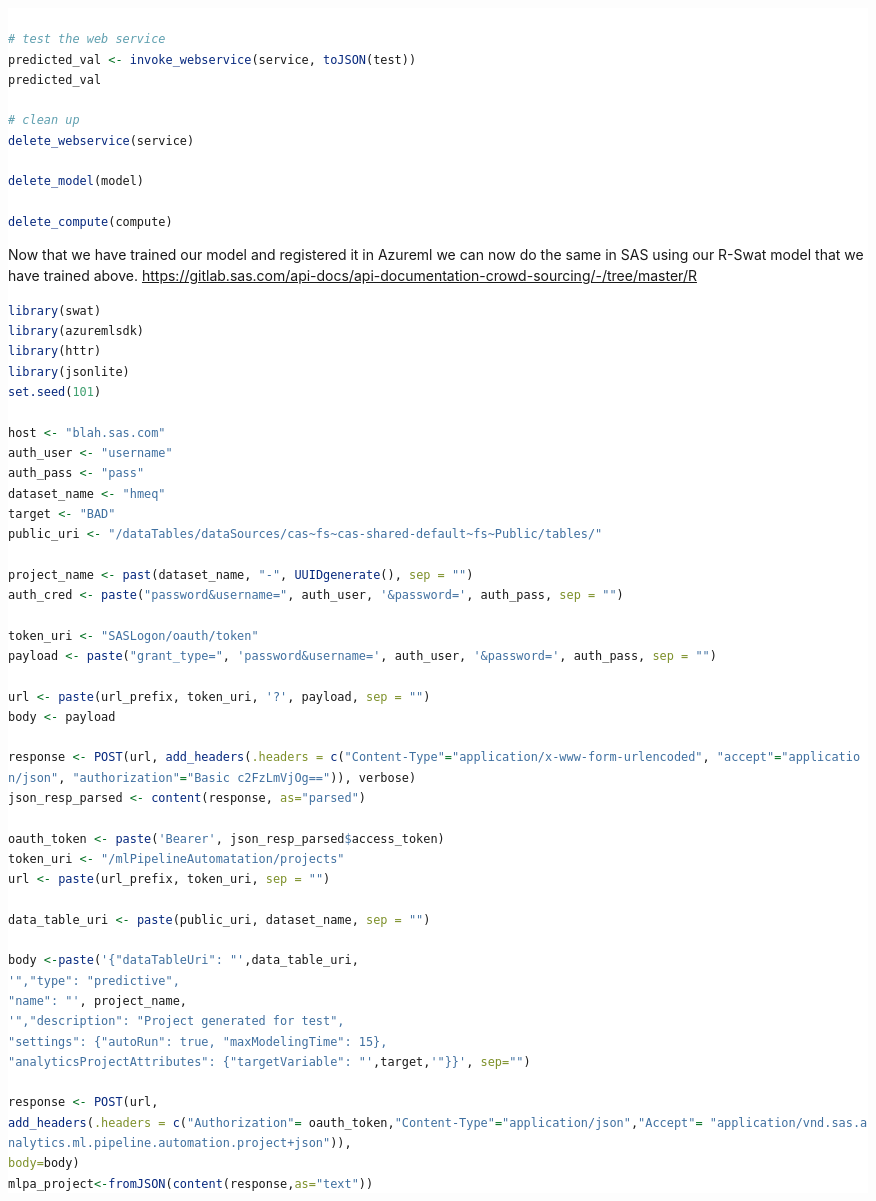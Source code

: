 ```R

# test the web service 
predicted_val <- invoke_webservice(service, toJSON(test))
predicted_val

# clean up 
delete_webservice(service)

delete_model(model)

delete_compute(compute)

```

Now that we have trained our model and registered it in Azureml we can now do the same in SAS using our R-Swat model that we have trained above. https://gitlab.sas.com/api-docs/api-documentation-crowd-sourcing/-/tree/master/R

```R
library(swat)
library(azuremlsdk)
library(httr)
library(jsonlite)
set.seed(101)

host <- "blah.sas.com"
auth_user <- "username"
auth_pass <- "pass"
dataset_name <- "hmeq"
target <- "BAD"
public_uri <- "/dataTables/dataSources/cas~fs~cas-shared-default~fs~Public/tables/"

project_name <- past(dataset_name, "-", UUIDgenerate(), sep = "")
auth_cred <- paste("password&username=", auth_user, '&password=', auth_pass, sep = "")

token_uri <- "SASLogon/oauth/token"
payload <- paste("grant_type=", 'password&username=', auth_user, '&password=', auth_pass, sep = "")

url <- paste(url_prefix, token_uri, '?', payload, sep = "")
body <- payload

response <- POST(url, add_headers(.headers = c("Content-Type"="application/x-www-form-urlencoded", "accept"="application/json", "authorization"="Basic c2FzLmVjOg==")), verbose)
json_resp_parsed <- content(response, as="parsed")

oauth_token <- paste('Bearer', json_resp_parsed$access_token)
token_uri <- "/mlPipelineAutomatation/projects"
url <- paste(url_prefix, token_uri, sep = "")

data_table_uri <- paste(public_uri, dataset_name, sep = "")

body <-paste('{"dataTableUri": "',data_table_uri,
'","type": "predictive",
"name": "', project_name,
'","description": "Project generated for test",
"settings": {"autoRun": true, "maxModelingTime": 15},
"analyticsProjectAttributes": {"targetVariable": "',target,'"}}', sep="")

response <- POST(url,
add_headers(.headers = c("Authorization"= oauth_token,"Content-Type"="application/json","Accept"= "application/vnd.sas.analytics.ml.pipeline.automation.project+json")),
body=body)
mlpa_project<-fromJSON(content(response,as="text"))
```
